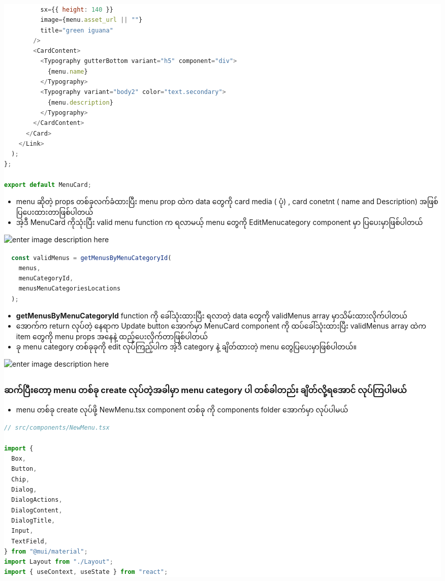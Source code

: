 ```js
          sx={{ height: 140 }}
          image={menu.asset_url || ""}
          title="green iguana"
        />
        <CardContent>
          <Typography gutterBottom variant="h5" component="div">
            {menu.name}
          </Typography>
          <Typography variant="body2" color="text.secondary">
            {menu.description}
          </Typography>
        </CardContent>
      </Card>
    </Link>
  );
};

export default MenuCard;

```
- menu ဆိုတဲ့ props တစ်ခုလက်ခံထားပြီး menu prop ထဲက data တွေကို card media ( ပုံ) , card conetnt ( name and Description) အဖြစ် ပြပေးထားတာဖြစ်ပါတယ်
- အဲ့ဒီ MenuCard ကိုသုံးပြီး valid menu function က ရလာမယ့် menu တွေကို EditMenucategory component မှာ ပြပေးမှာဖြစ်ပါတယ်

![enter image description here](https://cdn.discordapp.com/attachments/1074216733889527919/1120444882033586317/image.png)
```js
  const validMenus = getMenusByMenuCategoryId(
    menus,
    menuCategoryId,
    menusMenuCategoriesLocations
  );
```
- **getMenusByMenuCategoryId** function ကို  ခေါ်သုံးထားပြီး ရလာတဲ့ data တွေကို  validMenus array မှာသိမ်းထားလိုက်ပါတယ်
- အောက်က return လုပ်တဲ့ နေရာက Update button အောက်မှာ MenuCard component ကို ထပ်ခေါ်သုံးထားပြီး validMenus array ထဲက item တွေကို menu props အနေနဲ့ ထည့်ပေးလိုက်တာဖြစ်ပါတယ်
- ခု menu category တစ်ခုခုကို edit လုပ်ကြည့်ပါက အဲ့ဒီ category နဲ့ ချိတ်ထားတဲ့ menu တွေပြပေးမှာဖြစ်ပါတယ်။

![enter image description here](https://cdn.discordapp.com/attachments/1074216733889527919/1120446069478793257/image.png)

##
### ဆက်ပြီးတော့ menu တစ်ခု create လုပ်တဲ့အခါမှာ menu category ပါ တစ်ခါတည်း ချိတ်လို့ရအောင် လုပ်ကြပါမယ်

- menu တစ်ခု create လုပ်ဖို့ NewMenu.tsx component တစ်ခု ကို components folder အောက်မှာ လုပ်ပါမယ်

```js
// src/components/NewMenu.tsx

import {
  Box,
  Button,
  Chip,
  Dialog,
  DialogActions,
  DialogContent,
  DialogTitle,
  Input,
  TextField,
} from "@mui/material";
import Layout from "./Layout";
import { useContext, useState } from "react";
```